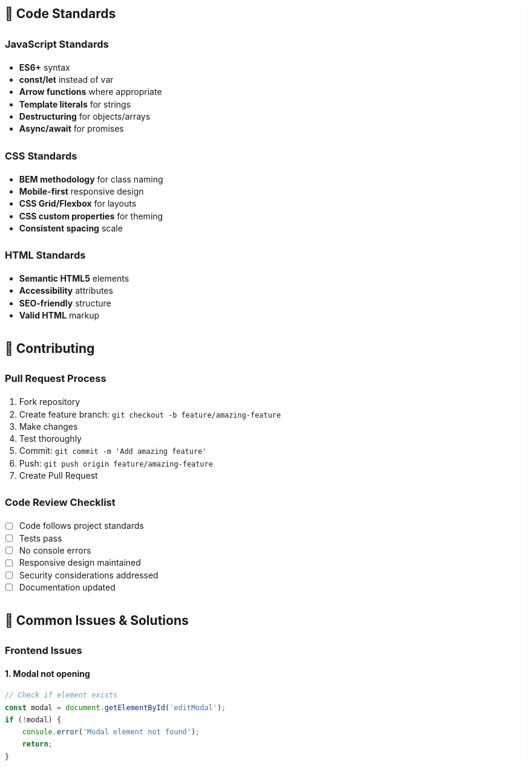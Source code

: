 ## 📝 Code Standards

### **JavaScript Standards**
- **ES6+** syntax
- **const/let** instead of var
- **Arrow functions** where appropriate
- **Template literals** for strings
- **Destructuring** for objects/arrays
- **Async/await** for promises

### **CSS Standards**
- **BEM methodology** for class naming
- **Mobile-first** responsive design
- **CSS Grid/Flexbox** for layouts
- **CSS custom properties** for theming
- **Consistent spacing** scale

### **HTML Standards**
- **Semantic HTML5** elements
- **Accessibility** attributes
- **SEO-friendly** structure
- **Valid HTML** markup

## 🤝 Contributing

### **Pull Request Process**
1. Fork repository
2. Create feature branch: `git checkout -b feature/amazing-feature`
3. Make changes
4. Test thoroughly
5. Commit: `git commit -m 'Add amazing feature'`
6. Push: `git push origin feature/amazing-feature`
7. Create Pull Request

### **Code Review Checklist**
- [ ] Code follows project standards
- [ ] Tests pass
- [ ] No console errors
- [ ] Responsive design maintained
- [ ] Security considerations addressed
- [ ] Documentation updated

## 🐛 Common Issues & Solutions

### **Frontend Issues**

**1. Modal not opening**
```javascript
// Check if element exists
const modal = document.getElementById('editModal');
if (!modal) {
    console.error('Modal element not found');
    return;
}
```
